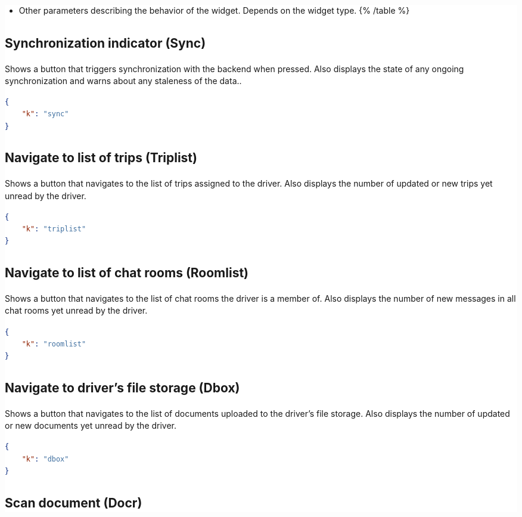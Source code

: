 * Other parameters describing the behavior of the widget. Depends on the widget type.
{% /table %}





## Synchronization indicator (Sync)

Shows a button that triggers synchronization with the backend when pressed. Also displays the state of any ongoing synchronization and warns about any staleness of the data..

```json {% name="Sync" %}
{  
    "k": "sync"  
}  
```


## Navigate to list of trips (Triplist)

Shows a button that navigates to the list of trips assigned to the driver. Also displays the number of updated or new trips yet unread by the driver.

```json {% name="Triplist" %}
{  
    "k": "triplist"  
}  
```


## Navigate to list of chat rooms (Roomlist)

Shows a button that navigates to the list of chat rooms the driver is a member of. Also displays the number of new messages in all chat rooms yet unread by the driver.

```json {% name="Roomlist" %}
{  
    "k": "roomlist"  
}  
```


## Navigate to driver’s file storage (Dbox)

Shows a button that navigates to the list of documents uploaded to the driver’s file storage. Also displays the number of updated or new documents yet unread by the driver.

```json {% name="Dbox" %}
{  
    "k": "dbox"  
}      
```


## Scan document (Docr)
